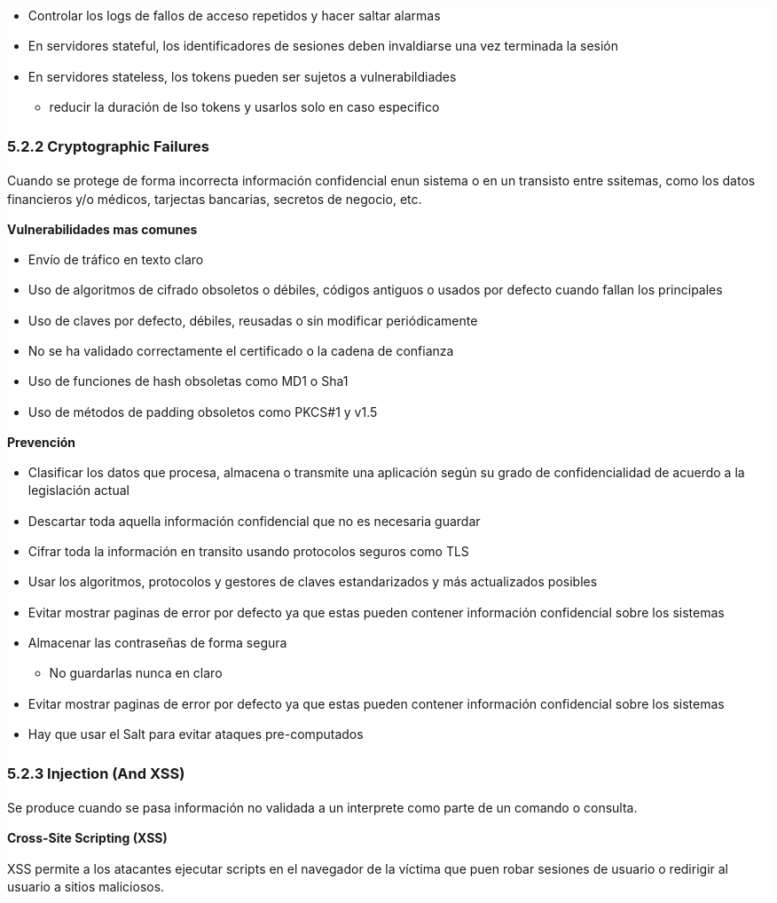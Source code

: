 - Controlar los logs de fallos de acceso repetidos y hacer saltar alarmas

- En servidores stateful, los identificadores de sesiones deben invaldiarse una vez terminada la sesión

- En servidores stateless, los tokens pueden ser sujetos a vulnerabildiades
  
  - reducir la duración de lso tokens y usarlos solo en caso especifico

### 5.2.2 Cryptographic Failures

Cuando se protege de forma incorrecta información confidencial enun sistema o en un transisto entre ssitemas, como los datos financieros y/o médicos, tarjectas bancarias, secretos de negocio, etc.

**Vulnerabilidades mas comunes**

- Envío de tráfico en texto claro

- Uso de algoritmos de cifrado obsoletos o débiles, códigos antiguos o usados por defecto cuando fallan los principales

- Uso de claves por defecto, débiles, reusadas o sin modificar periódicamente

- No se ha validado correctamente el certificado o la cadena de confianza

- Uso de funciones de hash obsoletas como MD1 o Sha1

- Uso de métodos de padding obsoletos como PKCS#1 y v1.5

**Prevención**

- Clasificar los datos que procesa, almacena o transmite una aplicación según su grado de confidencialidad de acuerdo a la legislación actual

- Descartar toda aquella información confidencial que no es necesaria guardar

- Cifrar toda la información en transito usando protocolos seguros como TLS

- Usar los algoritmos, protocolos y gestores de claves estandarizados y más actualizados posibles

- Evitar mostrar paginas de error por defecto ya que estas pueden contener información confidencial sobre los sistemas

- Almacenar las contraseñas de forma segura
  
  - No guardarlas nunca en claro

- Evitar mostrar paginas de error por defecto ya que estas pueden contener información confidencial sobre los sistemas

- Hay que usar el Salt para evitar ataques pre-computados

### 5.2.3 Injection (And XSS)

Se produce cuando se pasa información no validada a un interprete como parte de un comando o consulta.

**Cross-Site Scripting (XSS)**

XSS permite a los atacantes ejecutar scripts en el navegador de la víctima que puen robar sesiones de usuario o redirigir al usuario a sitios maliciosos.
